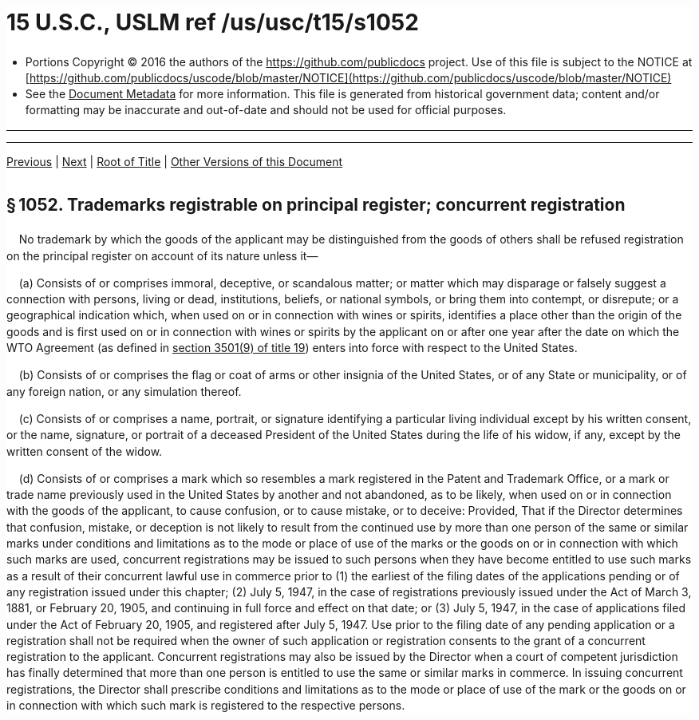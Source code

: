 ---
---

# 15 U.S.C., USLM ref /us/usc/t15/s1052

* Portions Copyright © 2016 the authors of the https://github.com/publicdocs project.
  Use of this file is subject to the NOTICE at [https://github.com/publicdocs/uscode/blob/master/NOTICE](https://github.com/publicdocs/uscode/blob/master/NOTICE)
* See the [Document Metadata](././../../../../..//README.md) for more information.
  This file is generated from historical government data; content and/or formatting may be inaccurate and out-of-date and should not be used for official purposes.

----------
----------

[Previous](./../../../../..//us/usc/t15/ch22/schI/m__us_usc_t15_s1051.md) | [Next](./../../../../..//us/usc/t15/ch22/schI/m__us_usc_t15_s1053.md) | [Root of Title](./../../../../../) | [Other Versions of this Document](https://publicdocs.github.io/go/links?ns=uslm&ref=%2Fus%2Fusc%2Ft15%2Fs1052)

## § 1052. Trademarks registrable on principal register; concurrent registration

    No trademark by which the goods of the applicant may be distinguished from the goods of others shall be refused registration on the principal register on account of its nature unless it—

    (a) Consists of or comprises immoral, deceptive, or scandalous matter; or matter which may disparage or falsely suggest a connection with persons, living or dead, institutions, beliefs, or national symbols, or bring them into contempt, or disrepute; or a geographical indication which, when used on or in connection with wines or spirits, identifies a place other than the origin of the goods and is first used on or in connection with wines or spirits by the applicant on or after one year after the date on which the WTO Agreement (as defined in [section 3501(9) of title 19][/us/usc/t19/s3501/9]) enters into force with respect to the United States.

    (b) Consists of or comprises the flag or coat of arms or other insignia of the United States, or of any State or municipality, or of any foreign nation, or any simulation thereof.

    (c) Consists of or comprises a name, portrait, or signature identifying a particular living individual except by his written consent, or the name, signature, or portrait of a deceased President of the United States during the life of his widow, if any, except by the written consent of the widow.

    (d) Consists of or comprises a mark which so resembles a mark registered in the Patent and Trademark Office, or a mark or trade name previously used in the United States by another and not abandoned, as to be likely, when used on or in connection with the goods of the applicant, to cause confusion, or to cause mistake, or to deceive: Provided, That if the Director determines that confusion, mistake, or deception is not likely to result from the continued use by more than one person of the same or similar marks under conditions and limitations as to the mode or place of use of the marks or the goods on or in connection with which such marks are used, concurrent registrations may be issued to such persons when they have become entitled to use such marks as a result of their concurrent lawful use in commerce prior to (1) the earliest of the filing dates of the applications pending or of any registration issued under this chapter; (2) July 5, 1947, in the case of registrations previously issued under the Act of March 3, 1881, or February 20, 1905, and continuing in full force and effect on that date; or (3) July 5, 1947, in the case of applications filed under the Act of February 20, 1905, and registered after July 5, 1947. Use prior to the filing date of any pending application or a registration shall not be required when the owner of such application or registration consents to the grant of a concurrent registration to the applicant. Concurrent registrations may also be issued by the Director when a court of competent jurisdiction has finally determined that more than one person is entitled to use the same or similar marks in commerce. In issuing concurrent registrations, the Director shall prescribe conditions and limitations as to the mode or place of use of the mark or the goods on or in connection with which such mark is registered to the respective persons.


[/us/usc/t19/s3501/9]: https://publicdocs.github.io/go/links?ns=uslm&ref=%2Fus%2Fusc%2Ft19%2Fs3501%2F9
[/us/usc/t15/s1054]: https://publicdocs.github.io/go/links?ns=uslm&ref=%2Fus%2Fusc%2Ft15%2Fs1054
[/us/usc/t15/s1125/c]: https://publicdocs.github.io/go/links?ns=uslm&ref=%2Fus%2Fusc%2Ft15%2Fs1125%2Fc
[/us/usc/t15/s1063]: https://publicdocs.github.io/go/links?ns=uslm&ref=%2Fus%2Fusc%2Ft15%2Fs1063
[/us/usc/t15/s1125/c]: https://publicdocs.github.io/go/links?ns=uslm&ref=%2Fus%2Fusc%2Ft15%2Fs1125%2Fc
[/us/usc/t15/s1064]: https://publicdocs.github.io/go/links?ns=uslm&ref=%2Fus%2Fusc%2Ft15%2Fs1064
[/us/usc/t15/s1092]: https://publicdocs.github.io/go/links?ns=uslm&ref=%2Fus%2Fusc%2Ft15%2Fs1092
[/us/act/1946-07-05/ch540]: https://publicdocs.github.io/go/links?ns=uslm&ref=%2Fus%2Fact%2F1946-07-05%2Fch540
[/us/stat/60/428]: https://publicdocs.github.io/go/links?ns=uslm&ref=%2Fus%2Fstat%2F60%2F428
[/us/pl/87/772/s2]: https://publicdocs.github.io/go/links?ns=uslm&ref=%2Fus%2Fpl%2F87%2F772%2Fs2
[/us/stat/76/769]: https://publicdocs.github.io/go/links?ns=uslm&ref=%2Fus%2Fstat%2F76%2F769
[/us/pl/93/596/s1]: https://publicdocs.github.io/go/links?ns=uslm&ref=%2Fus%2Fpl%2F93%2F596%2Fs1
[/us/stat/88/1949]: https://publicdocs.github.io/go/links?ns=uslm&ref=%2Fus%2Fstat%2F88%2F1949
[/us/pl/100/667/s104]: https://publicdocs.github.io/go/links?ns=uslm&ref=%2Fus%2Fpl%2F100%2F667%2Fs104
[/us/stat/102/3937]: https://publicdocs.github.io/go/links?ns=uslm&ref=%2Fus%2Fstat%2F102%2F3937
[/us/pl/103/182/s333/a]: https://publicdocs.github.io/go/links?ns=uslm&ref=%2Fus%2Fpl%2F103%2F182%2Fs333%2Fa
[/us/stat/107/2114]: https://publicdocs.github.io/go/links?ns=uslm&ref=%2Fus%2Fstat%2F107%2F2114
[/us/pl/103/465/s522]: https://publicdocs.github.io/go/links?ns=uslm&ref=%2Fus%2Fpl%2F103%2F465%2Fs522
[/us/stat/108/4982]: https://publicdocs.github.io/go/links?ns=uslm&ref=%2Fus%2Fstat%2F108%2F4982
[/us/pl/105/330/s201/a/2]: https://publicdocs.github.io/go/links?ns=uslm&ref=%2Fus%2Fpl%2F105%2F330%2Fs201%2Fa%2F2
[/us/stat/112/3069]: https://publicdocs.github.io/go/links?ns=uslm&ref=%2Fus%2Fstat%2F112%2F3069
[/us/pl/106/43/s2/a]: https://publicdocs.github.io/go/links?ns=uslm&ref=%2Fus%2Fpl%2F106%2F43%2Fs2%2Fa
[/us/stat/113/218]: https://publicdocs.github.io/go/links?ns=uslm&ref=%2Fus%2Fstat%2F113%2F218
[/us/pl/106/113/s1000/a/9]: https://publicdocs.github.io/go/links?ns=uslm&ref=%2Fus%2Fpl%2F106%2F113%2Fs1000%2Fa%2F9
[/us/stat/113/1536]: https://publicdocs.github.io/go/links?ns=uslm&ref=%2Fus%2Fstat%2F113%2F1536
[/us/pl/109/312/s3/a]: https://publicdocs.github.io/go/links?ns=uslm&ref=%2Fus%2Fpl%2F109%2F312%2Fs3%2Fa
[/us/stat/120/1732]: https://publicdocs.github.io/go/links?ns=uslm&ref=%2Fus%2Fstat%2F120%2F1732
[/us/act/1881-03-03/ch138]: https://publicdocs.github.io/go/links?ns=uslm&ref=%2Fus%2Fact%2F1881-03-03%2Fch138
[/us/stat/21/502]: https://publicdocs.github.io/go/links?ns=uslm&ref=%2Fus%2Fstat%2F21%2F502
[/us/act/1905-02-20/ch592]: https://publicdocs.github.io/go/links?ns=uslm&ref=%2Fus%2Fact%2F1905-02-20%2Fch592
[/us/stat/33/724]: https://publicdocs.github.io/go/links?ns=uslm&ref=%2Fus%2Fstat%2F33%2F724
[/us/act/1946-07-05/ch540/s46/a]: https://publicdocs.github.io/go/links?ns=uslm&ref=%2Fus%2Fact%2F1946-07-05%2Fch540%2Fs46%2Fa
[/us/stat/60/444]: https://publicdocs.github.io/go/links?ns=uslm&ref=%2Fus%2Fstat%2F60%2F444
[/us/act/1905-02-20/ch592/s5]: https://publicdocs.github.io/go/links?ns=uslm&ref=%2Fus%2Fact%2F1905-02-20%2Fch592%2Fs5
[/us/stat/33/725]: https://publicdocs.github.io/go/links?ns=uslm&ref=%2Fus%2Fstat%2F33%2F725
[/us/act/1907-03-02/ch2573/s1]: https://publicdocs.github.io/go/links?ns=uslm&ref=%2Fus%2Fact%2F1907-03-02%2Fch2573%2Fs1
[/us/stat/34/1251]: https://publicdocs.github.io/go/links?ns=uslm&ref=%2Fus%2Fstat%2F34%2F1251
[/us/act/1911-02-18/ch113]: https://publicdocs.github.io/go/links?ns=uslm&ref=%2Fus%2Fact%2F1911-02-18%2Fch113
[/us/stat/36/918]: https://publicdocs.github.io/go/links?ns=uslm&ref=%2Fus%2Fstat%2F36%2F918
[/us/act/1913-01-08/ch7]: https://publicdocs.github.io/go/links?ns=uslm&ref=%2Fus%2Fact%2F1913-01-08%2Fch7
[/us/stat/37/649]: https://publicdocs.github.io/go/links?ns=uslm&ref=%2Fus%2Fstat%2F37%2F649
[/us/act/1920-03-19/ch104/s9]: https://publicdocs.github.io/go/links?ns=uslm&ref=%2Fus%2Fact%2F1920-03-19%2Fch104%2Fs9
[/us/stat/41/535]: https://publicdocs.github.io/go/links?ns=uslm&ref=%2Fus%2Fstat%2F41%2F535
[/us/act/1924-06-07/ch341]: https://publicdocs.github.io/go/links?ns=uslm&ref=%2Fus%2Fact%2F1924-06-07%2Fch341
[/us/stat/43/647]: https://publicdocs.github.io/go/links?ns=uslm&ref=%2Fus%2Fstat%2F43%2F647
[/us/pl/109/312]: https://publicdocs.github.io/go/links?ns=uslm&ref=%2Fus%2Fpl%2F109%2F312
[/us/usc/t15/s1125/c]: https://publicdocs.github.io/go/links?ns=uslm&ref=%2Fus%2Fusc%2Ft15%2Fs1125%2Fc
[/us/usc/t15/s1063]: https://publicdocs.github.io/go/links?ns=uslm&ref=%2Fus%2Fusc%2Ft15%2Fs1063
[/us/usc/t15/s1125/c]: https://publicdocs.github.io/go/links?ns=uslm&ref=%2Fus%2Fusc%2Ft15%2Fs1125%2Fc
[/us/usc/t15/s1064]: https://publicdocs.github.io/go/links?ns=uslm&ref=%2Fus%2Fusc%2Ft15%2Fs1064
[/us/usc/t15/s1092]: https://publicdocs.github.io/go/links?ns=uslm&ref=%2Fus%2Fusc%2Ft15%2Fs1092
[/us/usc/t15/s1125/c]: https://publicdocs.github.io/go/links?ns=uslm&ref=%2Fus%2Fusc%2Ft15%2Fs1125%2Fc
[/us/usc/t15/s1063]: https://publicdocs.github.io/go/links?ns=uslm&ref=%2Fus%2Fusc%2Ft15%2Fs1063
[/us/usc/t15/s1125/c]: https://publicdocs.github.io/go/links?ns=uslm&ref=%2Fus%2Fusc%2Ft15%2Fs1125%2Fc
[/us/usc/t15/s1064]: https://publicdocs.github.io/go/links?ns=uslm&ref=%2Fus%2Fusc%2Ft15%2Fs1064
[/us/usc/t15/s1092]: https://publicdocs.github.io/go/links?ns=uslm&ref=%2Fus%2Fusc%2Ft15%2Fs1092
[/us/pl/106/43]: https://publicdocs.github.io/go/links?ns=uslm&ref=%2Fus%2Fpl%2F106%2F43
[/us/pl/106/113]: https://publicdocs.github.io/go/links?ns=uslm&ref=%2Fus%2Fpl%2F106%2F113
[/us/pl/105/330/s201/a/12]: https://publicdocs.github.io/go/links?ns=uslm&ref=%2Fus%2Fpl%2F105%2F330%2Fs201%2Fa%2F12
[/us/pl/105/330/s201/a/2/A]: https://publicdocs.github.io/go/links?ns=uslm&ref=%2Fus%2Fpl%2F105%2F330%2Fs201%2Fa%2F2%2FA
[/us/pl/105/330/s201/a/2/B]: https://publicdocs.github.io/go/links?ns=uslm&ref=%2Fus%2Fpl%2F105%2F330%2Fs201%2Fa%2F2%2FB
[/us/pl/103/465]: https://publicdocs.github.io/go/links?ns=uslm&ref=%2Fus%2Fpl%2F103%2F465
[/us/pl/103/182/s333/a/1]: https://publicdocs.github.io/go/links?ns=uslm&ref=%2Fus%2Fpl%2F103%2F182%2Fs333%2Fa%2F1
[/us/usc/t15/s1054]: https://publicdocs.github.io/go/links?ns=uslm&ref=%2Fus%2Fusc%2Ft15%2Fs1054
[/us/pl/103/182/s333/a/2]: https://publicdocs.github.io/go/links?ns=uslm&ref=%2Fus%2Fpl%2F103%2F182%2Fs333%2Fa%2F2
[/us/pl/100/667/s104/1]: https://publicdocs.github.io/go/links?ns=uslm&ref=%2Fus%2Fpl%2F100%2F667%2Fs104%2F1
[/us/pl/100/667/s104/2]: https://publicdocs.github.io/go/links?ns=uslm&ref=%2Fus%2Fpl%2F100%2F667%2Fs104%2F2
[/us/pl/100/667/s104/3]: https://publicdocs.github.io/go/links?ns=uslm&ref=%2Fus%2Fpl%2F100%2F667%2Fs104%2F3
[/us/pl/93/596]: https://publicdocs.github.io/go/links?ns=uslm&ref=%2Fus%2Fpl%2F93%2F596
[/us/pl/87/772]: https://publicdocs.github.io/go/links?ns=uslm&ref=%2Fus%2Fpl%2F87%2F772
[/us/pl/106/113]: https://publicdocs.github.io/go/links?ns=uslm&ref=%2Fus%2Fpl%2F106%2F113
[/us/pl/106/113]: https://publicdocs.github.io/go/links?ns=uslm&ref=%2Fus%2Fpl%2F106%2F113
[/us/usc/t35/s1]: https://publicdocs.github.io/go/links?ns=uslm&ref=%2Fus%2Fusc%2Ft35%2Fs1
[/us/pl/106/43/s2/e]: https://publicdocs.github.io/go/links?ns=uslm&ref=%2Fus%2Fpl%2F106%2F43%2Fs2%2Fe
[/us/stat/113/218]: https://publicdocs.github.io/go/links?ns=uslm&ref=%2Fus%2Fstat%2F113%2F218
[/us/pl/105/330]: https://publicdocs.github.io/go/links?ns=uslm&ref=%2Fus%2Fpl%2F105%2F330
[/us/pl/105/330/s201/b]: https://publicdocs.github.io/go/links?ns=uslm&ref=%2Fus%2Fpl%2F105%2F330%2Fs201%2Fb
[/us/usc/t15/s1051]: https://publicdocs.github.io/go/links?ns=uslm&ref=%2Fus%2Fusc%2Ft15%2Fs1051
[/us/pl/103/465/s523]: https://publicdocs.github.io/go/links?ns=uslm&ref=%2Fus%2Fpl%2F103%2F465%2Fs523
[/us/stat/108/4982]: https://publicdocs.github.io/go/links?ns=uslm&ref=%2Fus%2Fstat%2F108%2F4982
[/us/pl/103/465]: https://publicdocs.github.io/go/links?ns=uslm&ref=%2Fus%2Fpl%2F103%2F465
[/us/usc/t15/s1127]: https://publicdocs.github.io/go/links?ns=uslm&ref=%2Fus%2Fusc%2Ft15%2Fs1127
[/us/pl/103/182/s335]: https://publicdocs.github.io/go/links?ns=uslm&ref=%2Fus%2Fpl%2F103%2F182%2Fs335
[/us/stat/107/2116]: https://publicdocs.github.io/go/links?ns=uslm&ref=%2Fus%2Fstat%2F107%2F2116
[/us/pl/103/182]: https://publicdocs.github.io/go/links?ns=uslm&ref=%2Fus%2Fpl%2F103%2F182
[/us/usc/t17/s104A]: https://publicdocs.github.io/go/links?ns=uslm&ref=%2Fus%2Fusc%2Ft17%2Fs104A
[/us/usc/t15/s1091]: https://publicdocs.github.io/go/links?ns=uslm&ref=%2Fus%2Fusc%2Ft15%2Fs1091
[/us/usc/t35/s104]: https://publicdocs.github.io/go/links?ns=uslm&ref=%2Fus%2Fusc%2Ft35%2Fs104
[/us/usc/t17/s109]: https://publicdocs.github.io/go/links?ns=uslm&ref=%2Fus%2Fusc%2Ft17%2Fs109
[/us/usc/t35/s104]: https://publicdocs.github.io/go/links?ns=uslm&ref=%2Fus%2Fusc%2Ft35%2Fs104
[/us/usc/t15/s1091]: https://publicdocs.github.io/go/links?ns=uslm&ref=%2Fus%2Fusc%2Ft15%2Fs1091
[/us/pl/100/667]: https://publicdocs.github.io/go/links?ns=uslm&ref=%2Fus%2Fpl%2F100%2F667
[/us/pl/100/667/s136]: https://publicdocs.github.io/go/links?ns=uslm&ref=%2Fus%2Fpl%2F100%2F667%2Fs136
[/us/usc/t15/s1051]: https://publicdocs.github.io/go/links?ns=uslm&ref=%2Fus%2Fusc%2Ft15%2Fs1051
[/us/pl/93/596]: https://publicdocs.github.io/go/links?ns=uslm&ref=%2Fus%2Fpl%2F93%2F596
[/us/pl/93/596/s4]: https://publicdocs.github.io/go/links?ns=uslm&ref=%2Fus%2Fpl%2F93%2F596%2Fs4
[/us/usc/t15/s1111]: https://publicdocs.github.io/go/links?ns=uslm&ref=%2Fus%2Fusc%2Ft15%2Fs1111
[/us/usc/t15/s1051]: https://publicdocs.github.io/go/links?ns=uslm&ref=%2Fus%2Fusc%2Ft15%2Fs1051
[/us/stat/64/1263]: https://publicdocs.github.io/go/links?ns=uslm&ref=%2Fus%2Fstat%2F64%2F1263
[/us/usc/t19/s3511/d]: https://publicdocs.github.io/go/links?ns=uslm&ref=%2Fus%2Fusc%2Ft19%2Fs3511%2Fd
[/us/usc/t19/s3511]: https://publicdocs.github.io/go/links?ns=uslm&ref=%2Fus%2Fusc%2Ft19%2Fs3511
[/us/act/1905-02-20/s5]: https://publicdocs.github.io/go/links?ns=uslm&ref=%2Fus%2Fact%2F1905-02-20%2Fs5
[/us/usc/t15/s1051]: https://publicdocs.github.io/go/links?ns=uslm&ref=%2Fus%2Fusc%2Ft15%2Fs1051